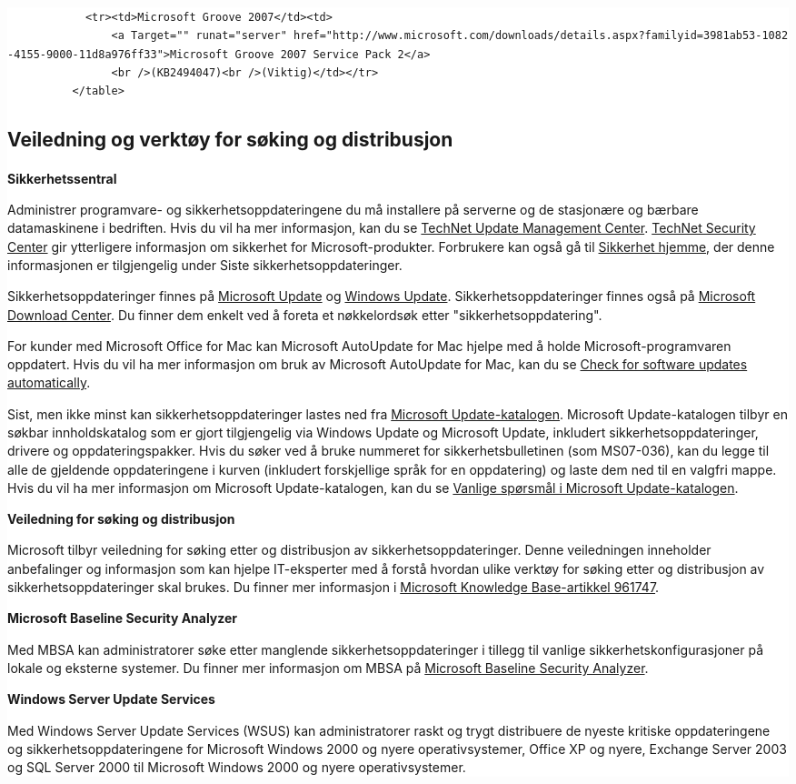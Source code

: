                 <tr><td>Microsoft Groove 2007</td><td>
                    <a Target="" runat="server" href="http://www.microsoft.com/downloads/details.aspx?familyid=3981ab53-1082-4155-9000-11d8a976ff33">Microsoft Groove 2007 Service Pack 2</a>
                    <br />(KB2494047)<br />(Viktig)</td></tr>
              </table>


## Veiledning og verktøy for søking og distribusjon

**Sikkerhetssentral**

Administrer programvare- og sikkerhetsoppdateringene du må installere på serverne og de stasjonære og bærbare datamaskinene i bedriften. Hvis du vil ha mer informasjon, kan du se [TechNet Update Management Center](http://go.microsoft.com/fwlink/?linkid=69903). [TechNet Security Center](http://go.microsoft.com/fwlink/?linkid=21171) gir ytterligere informasjon om sikkerhet for Microsoft-produkter. Forbrukere kan også gå til [Sikkerhet hjemme](http://go.microsoft.com/fwlink/?linkid=85102), der denne informasjonen er tilgjengelig under Siste sikkerhetsoppdateringer.

Sikkerhetsoppdateringer finnes på [Microsoft Update](http://go.microsoft.com/fwlink/?linkid=40747) og [Windows Update](http://go.microsoft.com/fwlink/?linkid=21130). Sikkerhetsoppdateringer finnes også på [Microsoft Download Center](http://go.microsoft.com/fwlink/?linkid=21129). Du finner dem enkelt ved å foreta et nøkkelordsøk etter "sikkerhetsoppdatering".

For kunder med Microsoft Office for Mac kan Microsoft AutoUpdate for Mac hjelpe med å holde Microsoft-programvaren oppdatert. Hvis du vil ha mer informasjon om bruk av Microsoft AutoUpdate for Mac, kan du se [Check for software updates automatically](http://mac2.microsoft.com/help/office/14/en-us/word/item/ffe35357-8f25-4df8-a0a3-c258526c64ea).

Sist, men ikke minst kan sikkerhetsoppdateringer lastes ned fra [Microsoft Update-katalogen](http://go.microsoft.com/fwlink/?linkid=96155). Microsoft Update-katalogen tilbyr en søkbar innholdskatalog som er gjort tilgjengelig via Windows Update og Microsoft Update, inkludert sikkerhetsoppdateringer, drivere og oppdateringspakker. Hvis du søker ved å bruke nummeret for sikkerhetsbulletinen (som MS07-036), kan du legge til alle de gjeldende oppdateringene i kurven (inkludert forskjellige språk for en oppdatering) og laste dem ned til en valgfri mappe. Hvis du vil ha mer informasjon om Microsoft Update-katalogen, kan du se [Vanlige spørsmål i Microsoft Update-katalogen](http://go.microsoft.com/fwlink/?linkid=97900).

**Veiledning for søking og distribusjon**

Microsoft tilbyr veiledning for søking etter og distribusjon av sikkerhetsoppdateringer. Denne veiledningen inneholder anbefalinger og informasjon som kan hjelpe IT-eksperter med å forstå hvordan ulike verktøy for søking etter og distribusjon av sikkerhetsoppdateringer skal brukes. Du finner mer informasjon i [Microsoft Knowledge Base-artikkel 961747](http://support.microsoft.com/kb/961747).

**Microsoft Baseline Security Analyzer**

Med MBSA kan administratorer søke etter manglende sikkerhetsoppdateringer i tillegg til vanlige sikkerhetskonfigurasjoner på lokale og eksterne systemer. Du finner mer informasjon om MBSA på [Microsoft Baseline Security Analyzer](http://go.microsoft.com/fwlink/?linkid=21134).

**Windows Server Update Services**

Med Windows Server Update Services (WSUS) kan administratorer raskt og trygt distribuere de nyeste kritiske oppdateringene og sikkerhetsoppdateringene for Microsoft Windows 2000 og nyere operativsystemer, Office XP og nyere, Exchange Server 2003 og SQL Server 2000 til Microsoft Windows 2000 og nyere operativsystemer.
